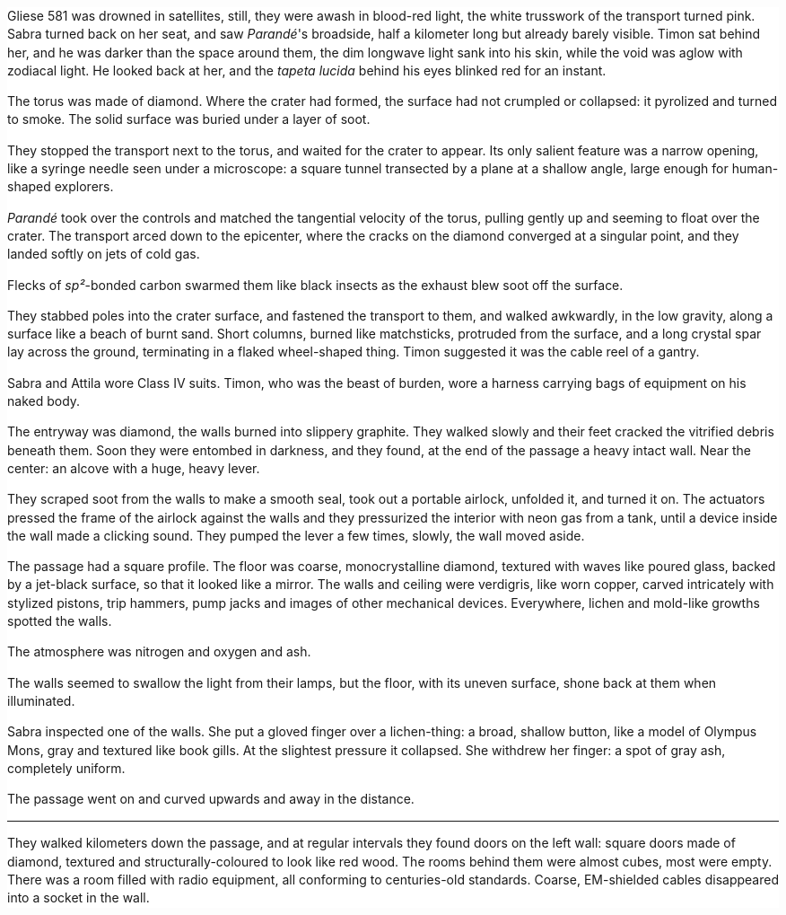 Gliese 581 was drowned in satellites, still, they were awash in blood-red light, the white trusswork of the transport turned pink. Sabra turned back on her seat, and saw _Parandé_'s broadside, half a kilometer long but already barely visible. Timon sat behind her, and he was darker than the space around them, the dim longwave light sank into his skin, while the void was aglow with zodiacal light. He looked back at her, and the _tapeta lucida_ behind his eyes blinked red for an instant.

The torus was made of diamond. Where the crater had formed, the surface had not crumpled or collapsed: it pyrolized and turned to smoke. The solid surface was buried under a layer of soot.

They stopped the transport next to the torus, and waited for the crater to appear. Its only salient feature was a narrow opening, like a syringe needle seen under a microscope: a square tunnel transected by a plane at a shallow angle, large enough for human-shaped explorers.

_Parandé_ took over the controls and matched the tangential velocity of the torus, pulling gently up and seeming to float over the crater. The transport arced down to the epicenter, where the cracks on the diamond converged at a singular point, and they landed softly on jets of cold gas.

Flecks of _sp²_-bonded carbon swarmed them like black insects as the exhaust blew soot off the surface.

They stabbed poles into the crater surface, and fastened the transport to them, and walked awkwardly, in the low gravity, along a surface like a beach of burnt sand. Short columns, burned like matchsticks, protruded from the surface, and a long crystal spar lay across the ground, terminating in a flaked wheel-shaped thing. Timon suggested it was the cable reel of a gantry.

Sabra and Attila wore Class IV suits. Timon, who was the beast of burden, wore a harness carrying bags of equipment on his naked body.

The entryway was diamond, the walls burned into slippery graphite. They walked slowly and their feet cracked the vitrified debris beneath them. Soon they were entombed in darkness, and they found, at the end of the passage a heavy intact wall. Near the center: an alcove with a huge, heavy lever.

They scraped soot from the walls to make a smooth seal, took out a portable airlock, unfolded it, and turned it on. The actuators pressed the frame of the airlock against the walls and they pressurized the interior with neon gas from a tank, until a device inside the wall made a clicking sound. They pumped the lever a few times, slowly, the wall moved aside.

The passage had a square profile. The floor was coarse, monocrystalline diamond, textured with waves like poured glass, backed by a jet-black surface, so that it looked like a mirror. The walls and ceiling were verdigris, like worn copper, carved intricately with stylized pistons, trip hammers, pump jacks and images of other mechanical devices. Everywhere, lichen and mold-like growths spotted the walls.

The atmosphere was nitrogen and oxygen and ash.

The walls seemed to swallow the light from their lamps, but the floor, with its uneven surface, shone back at them when illuminated.

Sabra inspected one of the walls. She put a gloved finger over a lichen-thing: a broad, shallow button, like a model of Olympus Mons, gray and textured like book gills. At the slightest pressure it collapsed. She withdrew her finger: a spot of gray ash, completely uniform.

The passage went on and curved upwards and away in the distance.

---

They walked kilometers down the passage, and at regular intervals they found doors on the left wall: square doors made of diamond, textured and structurally-coloured to look like red wood. The rooms behind them were almost cubes, most were empty. There was a room filled with radio equipment, all conforming to centuries-old standards. Coarse, EM-shielded cables disappeared into a socket in the wall.
